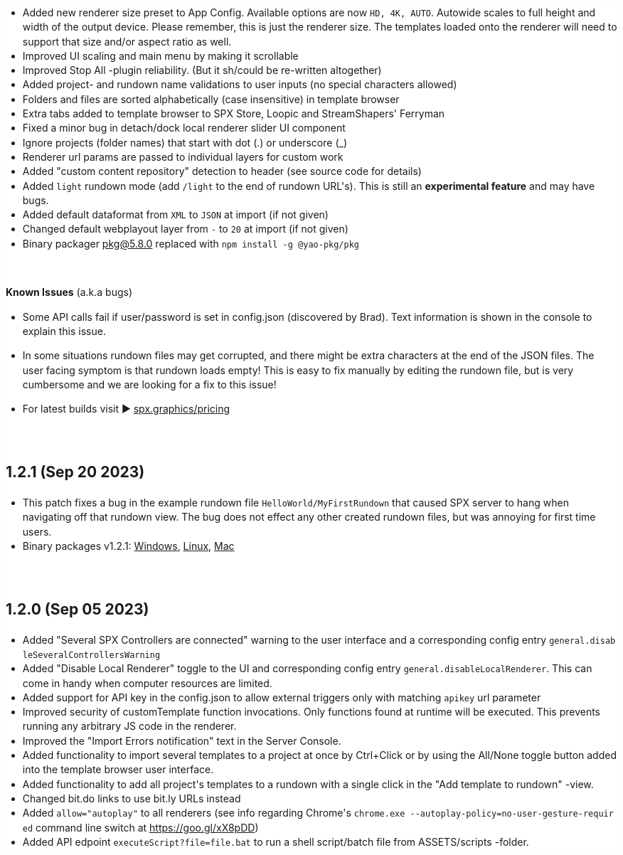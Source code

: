 - Added new renderer size preset to App Config. Available options are now `HD, 4K, AUTO`. Autowide scales to full height and width of the output device. Please remember, this is just the renderer size. The templates loaded onto the renderer will need to support that size and/or aspect ratio as well. 
- Improved UI scaling and main menu by making it scrollable
- Improved Stop All -plugin reliability. (But it sh/could be re-written altogether)
- Added project- and rundown name validations to user inputs (no special characters allowed)
- Folders and files are sorted alphabetically (case insensitive) in template browser
- Extra tabs added to template browser to SPX Store, Loopic and StreamShapers' Ferryman
- Fixed a minor bug in detach/dock local renderer slider UI component
- Ignore projects (folder names) that start with dot (.) or underscore (_)
- Renderer url params are passed to individual layers for custom work
- Added "custom content repository" detection to header (see source code for details)
- Added `light` rundown mode (add `/light` to the end of rundown URL's). This is still an **experimental feature** and may have bugs.
- Added default dataformat from `XML` to `JSON` at import (if not given)
- Changed default webplayout layer from `-`  to `20` at import (if not given)
- Binary packager pkg@5.8.0 replaced with `npm install -g @yao-pkg/pkg`

<br>

**Known Issues** (a.k.a bugs)
- Some API calls fail if user/password is set in config.json (discovered by Brad). Text information is shown in the console to explain this issue.
- In some situations rundown files may get corrupted, and there might be extra characters at the end of the JSON files. The user facing symptom is that rundown loads empty! This is easy to fix manually by editing the rundown file, but is very cumbersome and we are looking for a fix to this issue!


- For latest builds visit ▶ [spx.graphics/pricing](https://spx.graphics/download)
    
<br>


## **1.2.1** (Sep 20 2023)
- This patch fixes a bug in the example rundown file `HelloWorld/MyFirstRundown` that caused SPX server to hang when navigating off that rundown view. The bug does not effect any other created rundown files, but was annoying for first time users. 
- Binary packages v1.2.1:
    [Windows](https://storage.googleapis.com/spx-gc-bucket-fi/installers/1.2/SPX_1_2_1_win64.zip),
    [  Linux](https://storage.googleapis.com/spx-gc-bucket-fi/installers/1.2/SPX_1_2_1_linux64.zip),
        [Mac](https://storage.googleapis.com/spx-gc-bucket-fi/installers/1.2/SPX_1_2_1_macos64.zip)

<br>

## **1.2.0** (Sep 05 2023)
- Added "Several SPX Controllers are connected" warning to the user interface and a corresponding config entry `general.disableSeveralControllersWarning` 
- Added "Disable Local Renderer" toggle to the UI and corresponding config entry `general.disableLocalRenderer`. This can come in handy when computer resources are limited.
- Added support for API key in the config.json to allow external triggers only with matching `apikey` url parameter
- Improved security of customTemplate function invocations. Only functions found at runtime will be executed. This prevents running any arbitrary JS code in the renderer.
- Improved the "Import Errors notification" text in the Server Console.
- Added functionality to import several templates to a project at once by Ctrl+Click or by using the All/None toggle button added into the template browser user interface.
- Added functionality to add all project's templates to a rundown with a single click in the "Add template to rundown" -view.
- Changed bit.do links to use bit.ly URLs instead
- Added `allow="autoplay"` to all renderers (see info regarding Chrome's `chrome.exe --autoplay-policy=no-user-gesture-required` command line switch at https://goo.gl/xX8pDD)
- Added API edpoint `executeScript?file=file.bat` to run a shell script/batch file from ASSETS/scripts -folder.